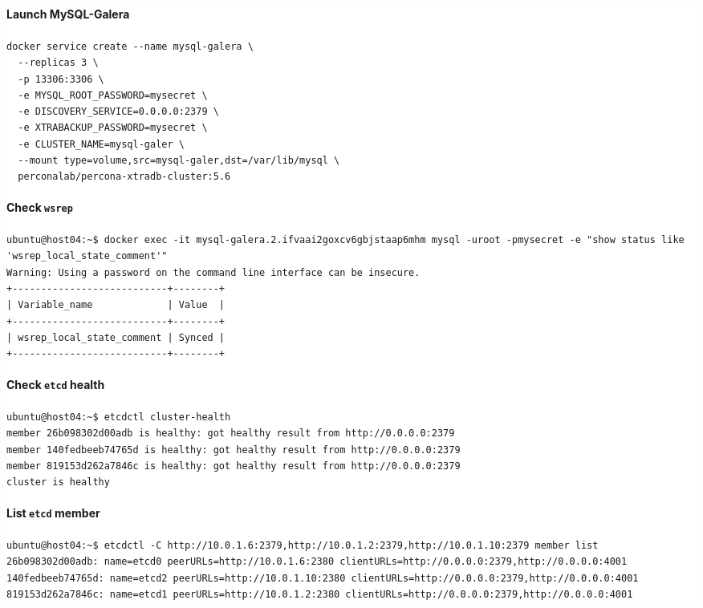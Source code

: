 
#### Launch MySQL-Galera

```
docker service create --name mysql-galera \
  --replicas 3 \
  -p 13306:3306 \
  -e MYSQL_ROOT_PASSWORD=mysecret \
  -e DISCOVERY_SERVICE=0.0.0.0:2379 \
  -e XTRABACKUP_PASSWORD=mysecret \
  -e CLUSTER_NAME=mysql-galer \
  --mount type=volume,src=mysql-galer,dst=/var/lib/mysql \
  perconalab/percona-xtradb-cluster:5.6
```

#### Check ```wsrep```

```
ubuntu@host04:~$ docker exec -it mysql-galera.2.ifvaai2goxcv6gbjstaap6mhm mysql -uroot -pmysecret -e "show status like 'wsrep_local_state_comment'"
Warning: Using a password on the command line interface can be insecure.
+---------------------------+--------+
| Variable_name             | Value  |
+---------------------------+--------+
| wsrep_local_state_comment | Synced |
+---------------------------+--------+
```

#### Check ```etcd``` health

```
ubuntu@host04:~$ etcdctl cluster-health
member 26b098302d00adb is healthy: got healthy result from http://0.0.0.0:2379
member 140fedbeeb74765d is healthy: got healthy result from http://0.0.0.0:2379
member 819153d262a7846c is healthy: got healthy result from http://0.0.0.0:2379
cluster is healthy
```

#### List ```etcd``` member

```
ubuntu@host04:~$ etcdctl -C http://10.0.1.6:2379,http://10.0.1.2:2379,http://10.0.1.10:2379 member list
26b098302d00adb: name=etcd0 peerURLs=http://10.0.1.6:2380 clientURLs=http://0.0.0.0:2379,http://0.0.0.0:4001
140fedbeeb74765d: name=etcd2 peerURLs=http://10.0.1.10:2380 clientURLs=http://0.0.0.0:2379,http://0.0.0.0:4001
819153d262a7846c: name=etcd1 peerURLs=http://10.0.1.2:2380 clientURLs=http://0.0.0.0:2379,http://0.0.0.0:4001
```
